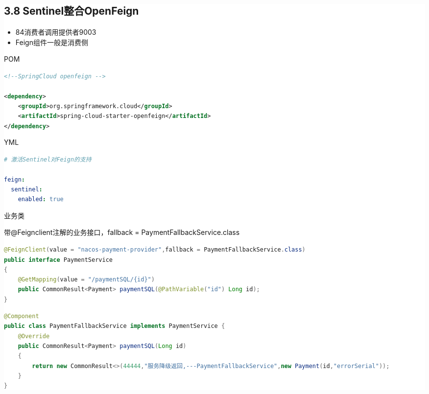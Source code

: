 





## 3.8 Sentinel整合OpenFeign

- 84消费者调用提供者9003
- Feign组件一般是消费侧

POM

```xml
<!--SpringCloud openfeign -->

<dependency>
    <groupId>org.springframework.cloud</groupId>
    <artifactId>spring-cloud-starter-openfeign</artifactId>
</dependency>
```



YML

```yml
# 激活Sentinel对Feign的支持

feign:
  sentinel:
    enabled: true
```



业务类

带@Feignclient注解的业务接口，fallback = PaymentFallbackService.class

```java
@FeignClient(value = "nacos-payment-provider",fallback = PaymentFallbackService.class)
public interface PaymentService
{
    @GetMapping(value = "/paymentSQL/{id}")
    public CommonResult<Payment> paymentSQL(@PathVariable("id") Long id);
}
```

```java
@Component
public class PaymentFallbackService implements PaymentService {
    @Override
    public CommonResult<Payment> paymentSQL(Long id)
    {
        return new CommonResult<>(44444,"服务降级返回,---PaymentFallbackService",new Payment(id,"errorSerial"));
    }
}


```
